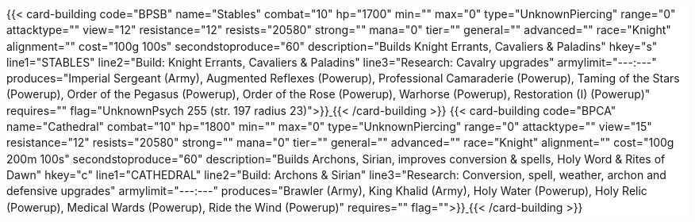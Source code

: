 {{< card-building code="BPSB" name="Stables" combat="10" hp="1700" min="" max="0" type="UnknownPiercing" range="0" attacktype="" view="12" resistance="12" resists="20580" strong="" mana="0" tier="" general="" advanced="" race="Knight" alignment="" cost="100g 100s" secondstoproduce="60" description="Builds Knight Errants, Cavaliers & Paladins" hkey="s" line1="STABLES" line2="Build: Knight Errants, Cavaliers & Paladins" line3="Research: Cavalry upgrades" armylimit="---:---" produces="Imperial Sergeant (Army), Augmented Reflexes (Powerup), Professional Camaraderie (Powerup), Taming of the Stars (Powerup), Order of the Pegasus (Powerup), Order of the Rose (Powerup), Warhorse (Powerup), Restoration (I) (Powerup)" requires="" flag="UnknownPsych 255 (str. 197 radius 23)">}}<a class="icon-link" href="/posts/wbc3/tpe/faction/bartonia"><i class="xa xa-helmet"></i> <i class="xa xa-seagull"></i></a>  <a class="icon-link" href="/posts/wbc3/tpe/faction/guardian"><i class="xa xa-helmet"></i> <i class="xa xa-nails"></i></a>  <a class="icon-link" href="/posts/wbc3/tpe/faction/newlysean"><i class="xa xa-queen-crown"></i> <i class="xa xa-horseshoe"></i></a>  <a href="/posts/wbc3/tpe/faction/newlysean"><i class="xa xa-queen-crown"></i> <i class="xa xa-horseshoe"></i></a>{{< /card-building >}}
{{< card-building code="BPCA" name="Cathedral" combat="10" hp="1800" min="" max="0" type="UnknownPiercing" range="0" attacktype="" view="15" resistance="12" resists="20580" strong="" mana="0" tier="" general="" advanced="" race="Knight" alignment="" cost="100g 200m 100s" secondstoproduce="60" description="Builds Archons, Sirian, improves conversion & spells, Holy Word & Rites of Dawn" hkey="c" line1="CATHEDRAL" line2="Build: Archons & Sirian" line3="Research: Conversion, spell, weather, archon and defensive upgrades" armylimit="---:---" produces="Brawler (Army), King Khalid (Army), Holy Water (Powerup), Holy Relic (Powerup), Medical Wards (Powerup), Ride the Wind (Powerup)" requires="" flag="">}}<a class="icon-link" href="/posts/wbc3/tpe/faction/duernoth"><i class="xa xa-beer"></i> <i class="xa xa-castle-flag"></i></a>  <a class="icon-link" href="/posts/wbc3/tpe/faction/theiran"><i class="xa xa-helmet"></i> <i class="xa xa-ocarina"></i></a>  <a href="/posts/wbc3/tpe/faction/duernoth"><i class="xa xa-beer"></i> <i class="xa xa-castle-flag"></i></a>{{< /card-building >}}
